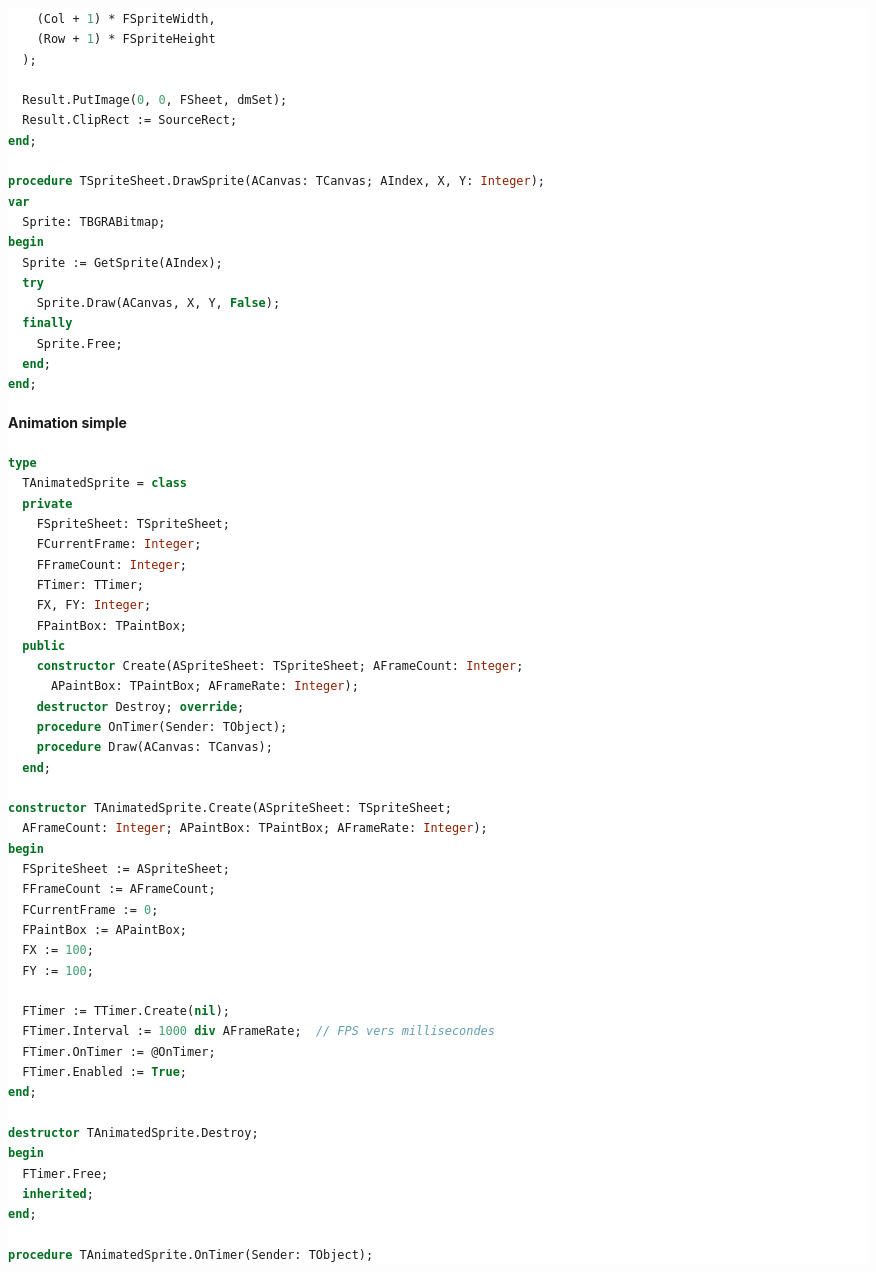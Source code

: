 ```pascal
    (Col + 1) * FSpriteWidth,
    (Row + 1) * FSpriteHeight
  );

  Result.PutImage(0, 0, FSheet, dmSet);
  Result.ClipRect := SourceRect;
end;

procedure TSpriteSheet.DrawSprite(ACanvas: TCanvas; AIndex, X, Y: Integer);
var
  Sprite: TBGRABitmap;
begin
  Sprite := GetSprite(AIndex);
  try
    Sprite.Draw(ACanvas, X, Y, False);
  finally
    Sprite.Free;
  end;
end;
```

#### Animation simple

```pascal
type
  TAnimatedSprite = class
  private
    FSpriteSheet: TSpriteSheet;
    FCurrentFrame: Integer;
    FFrameCount: Integer;
    FTimer: TTimer;
    FX, FY: Integer;
    FPaintBox: TPaintBox;
  public
    constructor Create(ASpriteSheet: TSpriteSheet; AFrameCount: Integer;
      APaintBox: TPaintBox; AFrameRate: Integer);
    destructor Destroy; override;
    procedure OnTimer(Sender: TObject);
    procedure Draw(ACanvas: TCanvas);
  end;

constructor TAnimatedSprite.Create(ASpriteSheet: TSpriteSheet;
  AFrameCount: Integer; APaintBox: TPaintBox; AFrameRate: Integer);
begin
  FSpriteSheet := ASpriteSheet;
  FFrameCount := AFrameCount;
  FCurrentFrame := 0;
  FPaintBox := APaintBox;
  FX := 100;
  FY := 100;

  FTimer := TTimer.Create(nil);
  FTimer.Interval := 1000 div AFrameRate;  // FPS vers millisecondes
  FTimer.OnTimer := @OnTimer;
  FTimer.Enabled := True;
end;

destructor TAnimatedSprite.Destroy;
begin
  FTimer.Free;
  inherited;
end;

procedure TAnimatedSprite.OnTimer(Sender: TObject);
```